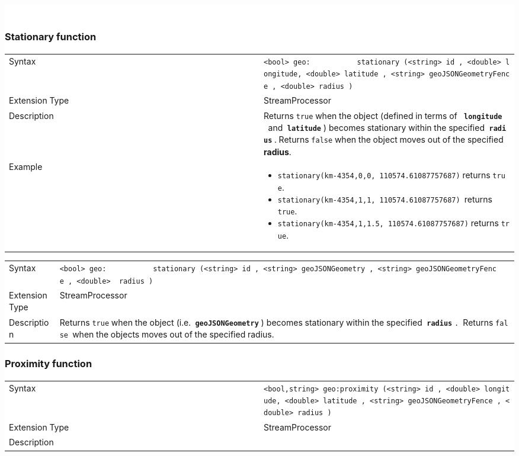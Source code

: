  

### Stationary function

<table>
<colgroup>
<col style="width: 50%" />
<col style="width: 50%" />
</colgroup>
<tbody>
<tr class="odd">
<td>Syntax</td>
<td><code>&lt;bool&gt; geo:           stationary (&lt;string&gt; id , &lt;double&gt; longitude, &lt;double&gt; latitude , &lt;string&gt; geoJSONGeometryFence , &lt;double&gt; radius )</code></td>
</tr>
<tr class="even">
<td>Extension Type</td>
<td>StreamProcessor</td>
</tr>
<tr class="odd">
<td>Description</td>
<td>Returns <code>true</code> when the object (defined in terms of   <strong><code>longitude</code></strong>   and  <strong><code>latitude</code></strong> ) becomes stationary within the specified  <strong><code>radius</code></strong> . Returns <code>false</code> when the object moves out of the specified <strong>radius</strong>.</td>
</tr>
<tr class="even">
<td>Example</td>
<td><ul>
<li><code>stationary(km-4354,0,0, 110574.61087757687)</code> returns <code>true</code>.</li>
<li><code>stationary(km-4354,1,1, 110574.61087757687) </code>returns <code>               true</code>.</li>
<li><code>stationary(km-4354,1,1.5, 110574.61087757687)</code> returns <code>true</code>.</li>
</ul></td>
</tr>
</tbody>
</table>

|                |                                                                                                                                                                                             |
|----------------|---------------------------------------------------------------------------------------------------------------------------------------------------------------------------------------------|
| Syntax         | `<bool> geo:           stationary (<string> id , <string> geoJSONGeometry , <string> geoJSONGeometryFence , <double>  radius )`                                                             |
| Extension Type | StreamProcessor                                                                                                                                                                             |
| Description    | Returns `true` when the object (i.e.  **`geoJSONGeometry`** ) becomes stationary within the specified  **`radius`** `. `Returns `false `when the objects moves out of the specified radius. |

### Proximity function

<table>
<colgroup>
<col style="width: 50%" />
<col style="width: 50%" />
</colgroup>
<tbody>
<tr class="odd">
<td>Syntax</td>
<td><code>&lt;bool,string&gt; geo:proximity (&lt;string&gt; id , &lt;double&gt; longitude, &lt;double&gt; latitude , &lt;string&gt; geoJSONGeometryFence , &lt;double&gt; radius )</code></td>
</tr>
<tr class="even">
<td>Extension Type</td>
<td>StreamProcessor</td>
</tr>
<tr class="odd">
<td>Description</td>